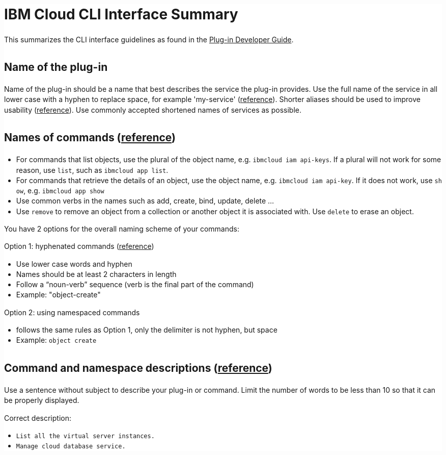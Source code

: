 # IBM Cloud CLI Interface Summary

This summarizes the CLI interface guidelines as found in the [Plug-in Developer Guide](plugin_developer_guide.md).

## Name of the plug-in

Name of the plug-in should be a name that best describes the service the plug-in provides. Use the full name of the service in all lower case with a hyphen to replace space, for example 'my-service' ([reference](https://github.com/IBM-Cloud/ibm-cloud-cli-sdk/blob/master/docs/plugin_developer_guide.md#22-name-and-decription-of-plug-in-namespace-and-command)). Shorter aliases should be used to improve usability ([reference](https://github.com/IBM-Cloud/ibm-cloud-cli-sdk/blob/master/docs/plugin_developer_guide.md#11-register-a-new-plug-in)). Use commonly accepted shortened names of services as possible.

## Names of commands ([reference](https://github.com/IBM-Cloud/ibm-cloud-cli-sdk/blob/master/docs/plugin_developer_guide.md#22-name-and-decription-of-plug-in-namespace-and-command))

- For commands that list objects, use the plural of the object name, e.g. `ibmcloud iam api-keys`. If a plural will not work for some reason, use `list`, such as `ibmcloud app list`.
- For commands that retrieve the details of an object, use the object name, e.g. `ibmcloud iam api-key`. If it does not work, use `show`, e.g. `ibmcloud app show`
- Use common verbs in the names such as add, create, bind, update, delete …
- Use `remove` to remove an object from a collection or another object it is associated with. Use `delete` to erase an object.

You have 2 options for the overall naming scheme of your commands:

Option 1: hyphenated commands ([reference](https://github.com/IBM-Cloud/ibm-cloud-cli-sdk/blob/master/docs/plugin_developer_guide.md#22-name-and-decription-of-plug-in-namespace-and-command))
- Use lower case words and hyphen
- Names should be at least 2 characters in length
- Follow a “noun-verb” sequence (verb is the final part of the command)
- Example: "object-create"

Option 2: using namespaced commands
- follows the same rules as Option 1, only the delimiter is not hyphen, but space
- Example: `object create`

## Command and namespace descriptions ([reference](https://github.com/IBM-Cloud/ibm-cloud-cli-sdk/blob/master/docs/plugin_developer_guide.md#22-name-and-decription-of-plug-in-namespace-and-command))

Use a sentence without subject to describe your plug-in or command. Limit the number of words to be less than 10 so that it can be properly displayed.

Correct description:

- `List all the virtual server instances.`
- `Manage cloud database service.`
